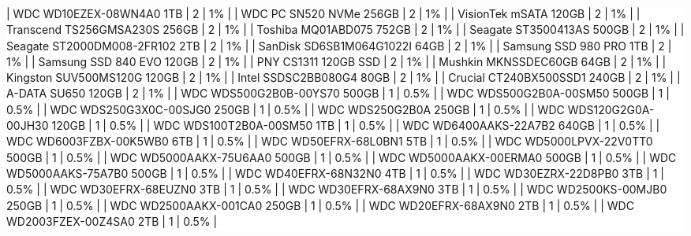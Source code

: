 | WDC WD10EZEX-08WN4A0 1TB         | 2        | 1%      |
| WDC PC SN520 NVMe 256GB          | 2        | 1%      |
| VisionTek mSATA 120GB            | 2        | 1%      |
| Transcend TS256GMSA230S 256GB    | 2        | 1%      |
| Toshiba MQ01ABD075 752GB         | 2        | 1%      |
| Seagate ST3500413AS 500GB        | 2        | 1%      |
| Seagate ST2000DM008-2FR102 2TB   | 2        | 1%      |
| SanDisk SD6SB1M064G1022I 64GB    | 2        | 1%      |
| Samsung SSD 980 PRO 1TB          | 2        | 1%      |
| Samsung SSD 840 EVO 120GB        | 2        | 1%      |
| PNY CS1311 120GB SSD             | 2        | 1%      |
| Mushkin MKNSSDEC60GB 64GB        | 2        | 1%      |
| Kingston SUV500MS120G 120GB      | 2        | 1%      |
| Intel SSDSC2BB080G4 80GB         | 2        | 1%      |
| Crucial CT240BX500SSD1 240GB     | 2        | 1%      |
| A-DATA SU650 120GB               | 2        | 1%      |
| WDC WDS500G2B0B-00YS70 500GB     | 1        | 0.5%    |
| WDC WDS500G2B0A-00SM50 500GB     | 1        | 0.5%    |
| WDC WDS250G3X0C-00SJG0 250GB     | 1        | 0.5%    |
| WDC WDS250G2B0A 250GB            | 1        | 0.5%    |
| WDC WDS120G2G0A-00JH30 120GB     | 1        | 0.5%    |
| WDC WDS100T2B0A-00SM50 1TB       | 1        | 0.5%    |
| WDC WD6400AAKS-22A7B2 640GB      | 1        | 0.5%    |
| WDC WD6003FZBX-00K5WB0 6TB       | 1        | 0.5%    |
| WDC WD50EFRX-68L0BN1 5TB         | 1        | 0.5%    |
| WDC WD5000LPVX-22V0TT0 500GB     | 1        | 0.5%    |
| WDC WD5000AAKX-75U6AA0 500GB     | 1        | 0.5%    |
| WDC WD5000AAKX-00ERMA0 500GB     | 1        | 0.5%    |
| WDC WD5000AAKS-75A7B0 500GB      | 1        | 0.5%    |
| WDC WD40EFRX-68N32N0 4TB         | 1        | 0.5%    |
| WDC WD30EZRX-22D8PB0 3TB         | 1        | 0.5%    |
| WDC WD30EFRX-68EUZN0 3TB         | 1        | 0.5%    |
| WDC WD30EFRX-68AX9N0 3TB         | 1        | 0.5%    |
| WDC WD2500KS-00MJB0 250GB        | 1        | 0.5%    |
| WDC WD2500AAKX-001CA0 250GB      | 1        | 0.5%    |
| WDC WD20EFRX-68AX9N0 2TB         | 1        | 0.5%    |
| WDC WD2003FZEX-00Z4SA0 2TB       | 1        | 0.5%    |